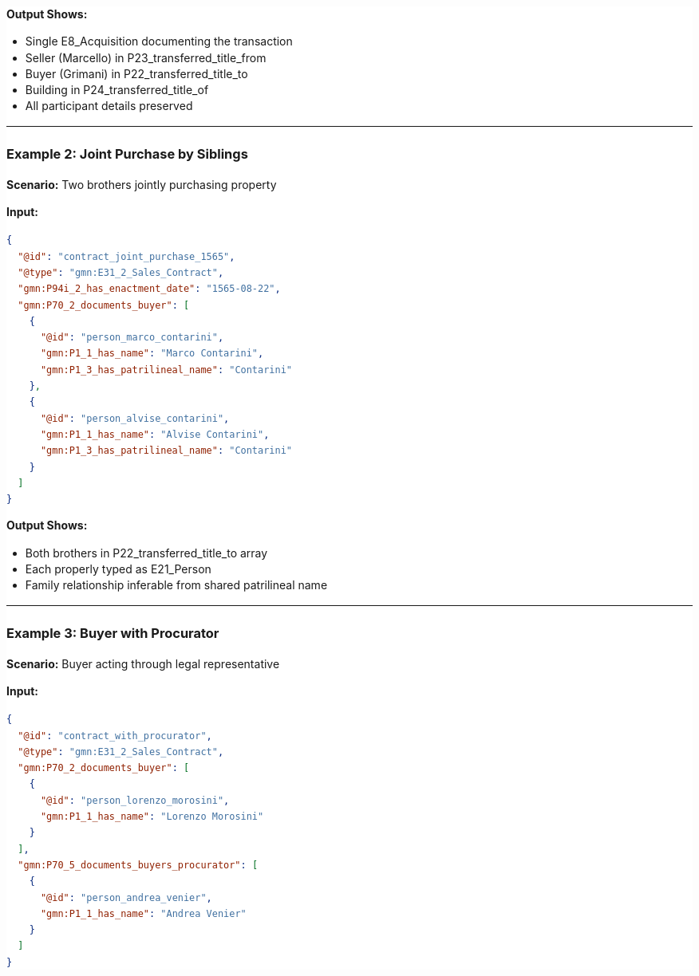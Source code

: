 **Output Shows:**
- Single E8_Acquisition documenting the transaction
- Seller (Marcello) in P23_transferred_title_from
- Buyer (Grimani) in P22_transferred_title_to
- Building in P24_transferred_title_of
- All participant details preserved

---

### Example 2: Joint Purchase by Siblings

**Scenario:** Two brothers jointly purchasing property

**Input:**
```json
{
  "@id": "contract_joint_purchase_1565",
  "@type": "gmn:E31_2_Sales_Contract",
  "gmn:P94i_2_has_enactment_date": "1565-08-22",
  "gmn:P70_2_documents_buyer": [
    {
      "@id": "person_marco_contarini",
      "gmn:P1_1_has_name": "Marco Contarini",
      "gmn:P1_3_has_patrilineal_name": "Contarini"
    },
    {
      "@id": "person_alvise_contarini",
      "gmn:P1_1_has_name": "Alvise Contarini",
      "gmn:P1_3_has_patrilineal_name": "Contarini"
    }
  ]
}
```

**Output Shows:**
- Both brothers in P22_transferred_title_to array
- Each properly typed as E21_Person
- Family relationship inferable from shared patrilineal name

---

### Example 3: Buyer with Procurator

**Scenario:** Buyer acting through legal representative

**Input:**
```json
{
  "@id": "contract_with_procurator",
  "@type": "gmn:E31_2_Sales_Contract",
  "gmn:P70_2_documents_buyer": [
    {
      "@id": "person_lorenzo_morosini",
      "gmn:P1_1_has_name": "Lorenzo Morosini"
    }
  ],
  "gmn:P70_5_documents_buyers_procurator": [
    {
      "@id": "person_andrea_venier",
      "gmn:P1_1_has_name": "Andrea Venier"
    }
  ]
}
```
